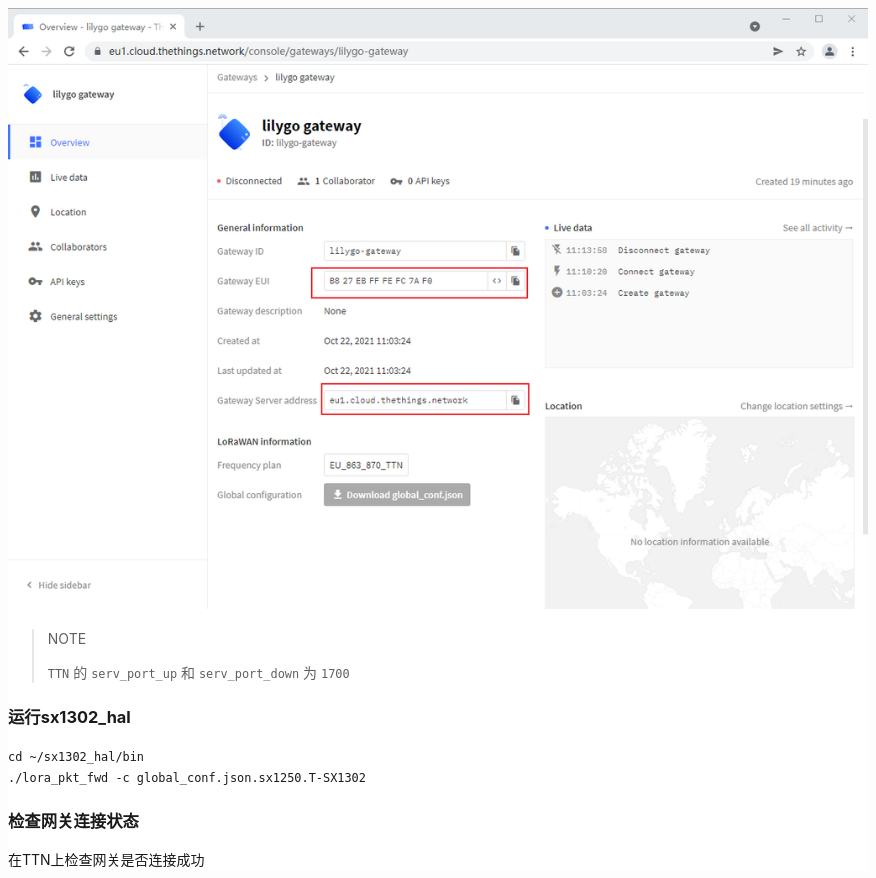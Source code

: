 ![lilygo_gateway_overview](../static/lilygo_gateway_overview.png)

> NOTE
>
> `TTN` 的 `serv_port_up` 和 `serv_port_down` 为 `1700`

### 运行sx1302_hal

```shell
cd ~/sx1302_hal/bin
./lora_pkt_fwd -c global_conf.json.sx1250.T-SX1302
```

### 检查网关连接状态

在TTN上检查网关是否连接成功
